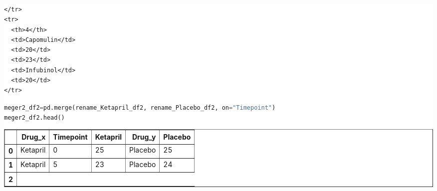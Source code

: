    </tr>
    <tr>
      <th>4</th>
      <td>Capomulin</td>
      <td>20</td>
      <td>23</td>
      <td>Infubinol</td>
      <td>20</td>
    </tr>
  </tbody>
</table>
</div>




```python
meger2_df2=pd.merge(rename_Ketapril_df2, rename_Placebo_df2, on="Timepoint")
meger2_df2.head()
```




<div>
<style>
    .dataframe thead tr:only-child th {
        text-align: right;
    }

    .dataframe thead th {
        text-align: left;
    }

    .dataframe tbody tr th {
        vertical-align: top;
    }
</style>
<table border="1" class="dataframe">
  <thead>
    <tr style="text-align: right;">
      <th></th>
      <th>Drug_x</th>
      <th>Timepoint</th>
      <th>Ketapril</th>
      <th>Drug_y</th>
      <th>Placebo</th>
    </tr>
  </thead>
  <tbody>
    <tr>
      <th>0</th>
      <td>Ketapril</td>
      <td>0</td>
      <td>25</td>
      <td>Placebo</td>
      <td>25</td>
    </tr>
    <tr>
      <th>1</th>
      <td>Ketapril</td>
      <td>5</td>
      <td>23</td>
      <td>Placebo</td>
      <td>24</td>
    </tr>
    <tr>
      <th>2</th>